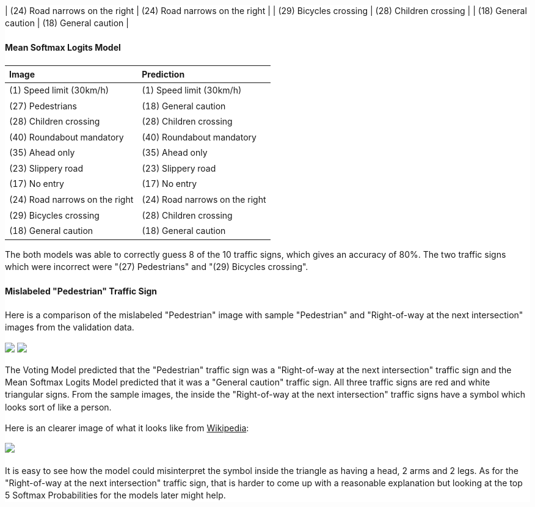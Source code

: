 | (24) Road narrows on the right | (24) Road narrows on the right |
| (29) Bicycles crossing |	(28) Children crossing |
| (18) General caution |	(18) General caution |

#### Mean Softmax Logits Model

| Image			        |     Prediction	        					| 
|:---------------------|:---------------------------------------------| 
| (1) Speed limit (30km/h) |	(1) Speed limit (30km/h) |
| (27) Pedestrians |	(18) General caution |
| (28) Children crossing |	(28) Children crossing |
| (40) Roundabout mandatory	| (40) Roundabout mandatory |
| (35) Ahead only	| (35) Ahead only |
| (23) Slippery road |	(23) Slippery road |
| (17) No entry	| (17) No entry |
| (24) Road narrows on the right | (24) Road narrows on the right |
| (29) Bicycles crossing |	(28) Children crossing |
| (18) General caution |	(18) General caution |

The both models was able to correctly guess 8 of the 10 traffic signs, which gives an accuracy of 80%. The two traffic signs which were incorrect were "(27) Pedestrians" and "(29) Bicycles crossing".

#### Mislabeled "Pedestrian" Traffic Sign

Here is a comparison of the mislabeled "Pedestrian" image with sample "Pedestrian" and "Right-of-way at the next intersection" images from the validation data.

![][image9]
![][image10]

The Voting Model predicted that the "Pedestrian" traffic sign was a "Right-of-way at the next intersection" traffic sign and the Mean Softmax Logits Model predicted that it was a "General caution" traffic sign.
All three traffic signs are red and white triangular signs.  From the sample images, the inside the "Right-of-way at the next intersection" traffic signs have a symbol which looks sort of like a person. 

Here is an clearer image of what it looks like from [Wikipedia](https://en.wikipedia.org/wiki/Road_signs_in_Germany):

![][image11]

It is easy to see how the model could misinterpret the symbol inside the triangle as having a head, 2 arms and 2 legs. As for the "Right-of-way at the next intersection" traffic sign, that is harder to come up with a reasonable explanation but looking at the top 5 Softmax Probabilities for the models later might help.


[//]: # (Image References)
[image1]: ./writeup_images/sample_train_images.png "Sample Training Images"
[image2]: ./writeup_images/sample_train_gray_images.png "Sample Training Images (Grayscale)"
[image3]: ./writeup_images/number_of_traffic_signs_per_label.png "Number of Traffic Signs per Label"
[image4]: ./writeup_images/sample_train_rotate_images.png "Sample Training Images (Rotate)"
[image5]: ./writeup_images/sample_train_shift_images.png "Sample Training Images (Shift)"
[image6]: ./writeup_images/sample_train_shear_images.png "Sample Training Images (Shear)"
[image7]: ./writeup_images/extra_traffic_signs.png
[image8]: ./writeup_images/ensemble_individual_accuracies.png
[image9]: ./writeup_images/extra_peds1.png
[image10]: ./writeup_images/extra_peds2.png
[image11]: ./writeup_images/extra_bicycle.png
[image12]: ./writeup_images/simple_model_accuracies.png
[image13]: ./writeup_images/voting_model_accuracies.png
[image14]: ./writeup_images/msl_model_accuracies.png
[image15]: ./writeup_images/wiki_right_of_way.png
[image16]: ./writeup_images/top_softmax_peds.png
[image17]: ./writeup_images/top_softmax_bicycle.png